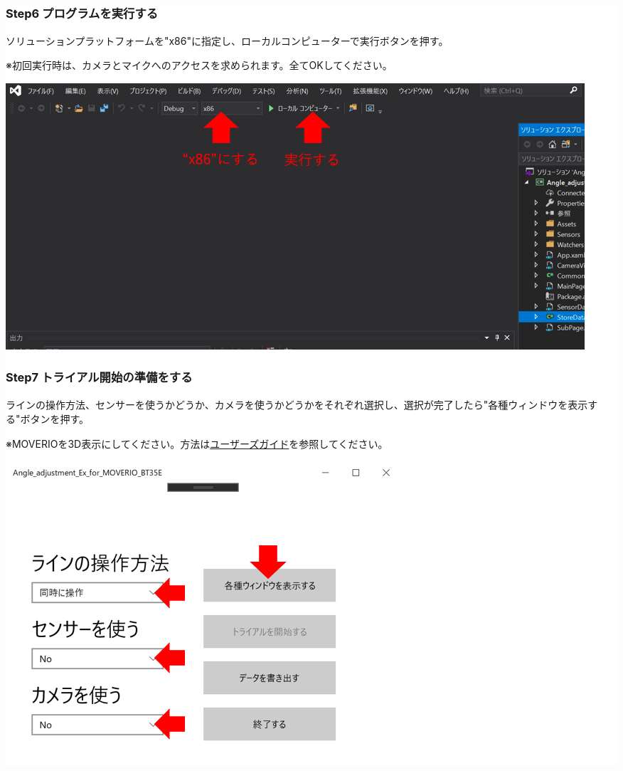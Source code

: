 ### Step6 プログラムを実行する
ソリューションプラットフォームを"x86"に指定し、ローカルコンピューターで実行ボタンを押す。

※初回実行時は、カメラとマイクへのアクセスを求められます。全てOKしてください。

![](https://github.com/Fukky21/kaneko-lab-data/blob/images/Angle_adjustment_Ex_for_MOVERIO_BT35E/usage_img007.png)

### Step7 トライアル開始の準備をする
ラインの操作方法、センサーを使うかどうか、カメラを使うかどうかをそれぞれ選択し、選択が完了したら"各種ウィンドウを表示する"ボタンを押す。

※MOVERIOを3D表示にしてください。方法は[ユーザーズガイド](https://tech.moverio.epson.com/ja/bt-35e/pdf/bt35e_userguide.pdf)を参照してください。

![](https://github.com/Fukky21/kaneko-lab-data/blob/images/Angle_adjustment_Ex_for_MOVERIO_BT35E/usage_img008.png)
